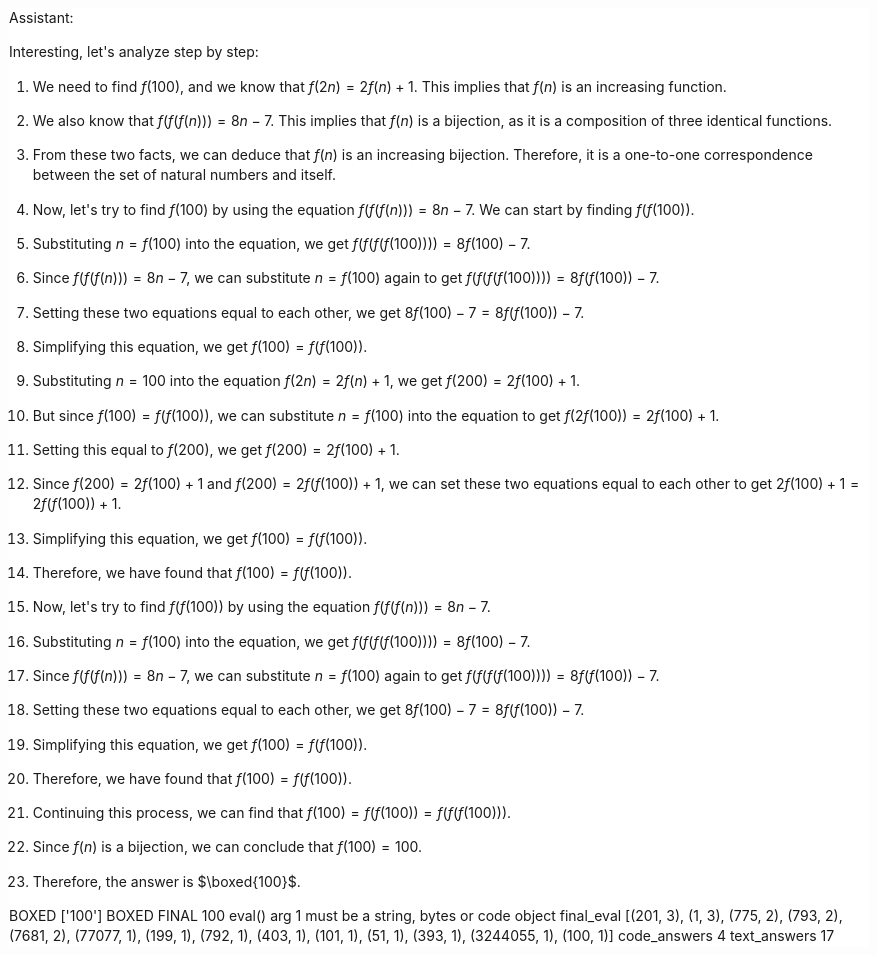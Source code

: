 Assistant: 

Interesting, let's analyze step by step:



1. We need to find $f(100)$, and we know that $f(2n) = 2f(n) + 1$. This implies that $f(n)$ is an increasing function.

2. We also know that $f(f(f(n))) = 8n - 7$. This implies that $f(n)$ is a bijection, as it is a composition of three identical functions.

3. From these two facts, we can deduce that $f(n)$ is an increasing bijection. Therefore, it is a one-to-one correspondence between the set of natural numbers and itself.

4. Now, let's try to find $f(100)$ by using the equation $f(f(f(n))) = 8n - 7$. We can start by finding $f(f(100))$.

5. Substituting $n = f(100)$ into the equation, we get $f(f(f(f(100)))) = 8f(100) - 7$.

6. Since $f(f(f(n))) = 8n - 7$, we can substitute $n = f(100)$ again to get $f(f(f(f(100)))) = 8f(f(100)) - 7$.

7. Setting these two equations equal to each other, we get $8f(100) - 7 = 8f(f(100)) - 7$.

8. Simplifying this equation, we get $f(100) = f(f(100))$.

9. Substituting $n = 100$ into the equation $f(2n) = 2f(n) + 1$, we get $f(200) = 2f(100) + 1$.

10. But since $f(100) = f(f(100))$, we can substitute $n = f(100)$ into the equation to get $f(2f(100)) = 2f(100) + 1$.

11. Setting this equal to $f(200)$, we get $f(200) = 2f(100) + 1$.

12. Since $f(200) = 2f(100) + 1$ and $f(200) = 2f(f(100)) + 1$, we can set these two equations equal to each other to get $2f(100) + 1 = 2f(f(100)) + 1$.

13. Simplifying this equation, we get $f(100) = f(f(100))$.

14. Therefore, we have found that $f(100) = f(f(100))$.

15. Now, let's try to find $f(f(100))$ by using the equation $f(f(f(n))) = 8n - 7$.

16. Substituting $n = f(100)$ into the equation, we get $f(f(f(f(100)))) = 8f(100) - 7$.

17. Since $f(f(f(n))) = 8n - 7$, we can substitute $n = f(100)$ again to get $f(f(f(f(100)))) = 8f(f(100)) - 7$.

18. Setting these two equations equal to each other, we get $8f(100) - 7 = 8f(f(100)) - 7$.

19. Simplifying this equation, we get $f(100) = f(f(100))$.

20. Therefore, we have found that $f(100) = f(f(100))$.

21. Continuing this process, we can find that $f(100) = f(f(100)) = f(f(f(100)))$.

22. Since $f(n)$ is a bijection, we can conclude that $f(100) = 100$.

23. Therefore, the answer is $\boxed{100}$.

BOXED ['100']
BOXED FINAL 100
eval() arg 1 must be a string, bytes or code object final_eval
[(201, 3), (1, 3), (775, 2), (793, 2), (7681, 2), (77077, 1), (199, 1), (792, 1), (403, 1), (101, 1), (51, 1), (393, 1), (3244055, 1), (100, 1)]
code_answers 4 text_answers 17
